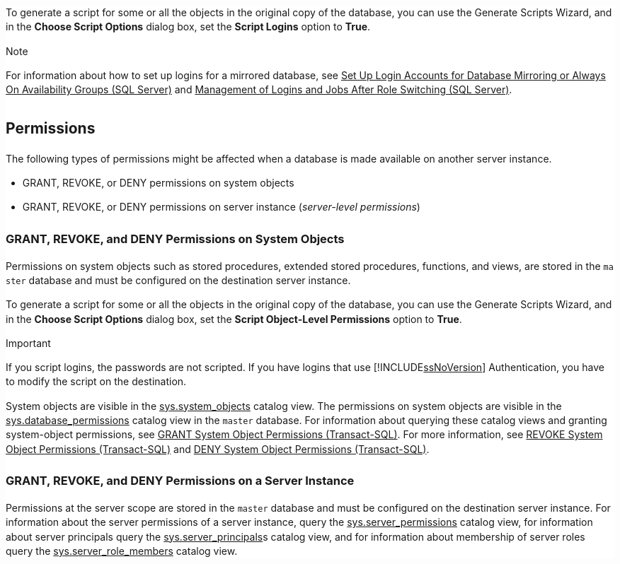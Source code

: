  To generate a script for some or all the objects in the original copy of the database, you can use the Generate Scripts Wizard, and in the **Choose Script Options** dialog box, set the **Script Logins** option to **True**.  
  
> [!NOTE]  
> For information about how to set up logins for a mirrored database, see [Set Up Login Accounts for Database Mirroring or Always On Availability Groups (SQL Server)](../../database-engine/database-mirroring/set-up-login-accounts-database-mirroring-always-on-availability.md) and [Management of Logins and Jobs After Role Switching &#40;SQL Server&#41;](../../sql-server/failover-clusters/management-of-logins-and-jobs-after-role-switching-sql-server.md).  
  
  
##  <a name="permissions"></a> Permissions  
 The following types of permissions might be affected when a database is made available on another server instance.  
  
-   GRANT, REVOKE, or DENY permissions on system objects  
  
-   GRANT, REVOKE, or DENY permissions on server instance (*server-level permissions*)  
  
### GRANT, REVOKE, and DENY Permissions on System Objects  
 Permissions on system objects such as stored procedures, extended stored procedures, functions, and views, are stored in the `master` database and must be configured on the destination server instance.  
  
 To generate a script for some or all the objects in the original copy of the database, you can use the Generate Scripts Wizard, and in the **Choose Script Options** dialog box, set the **Script Object-Level Permissions** option to **True**.  
  
   > [!IMPORTANT]
   > If you script logins, the passwords are not scripted. If you have logins that use [!INCLUDE[ssNoVersion](../../includes/ssnoversion-md.md)] Authentication, you have to modify the script on the destination.  
  
 System objects are visible in the [sys.system_objects](../../relational-databases/system-catalog-views/sys-system-objects-transact-sql.md) catalog view. The permissions on system objects are visible in the [sys.database_permissions](../../relational-databases/system-catalog-views/sys-database-permissions-transact-sql.md) catalog view in the `master` database. For information about querying these catalog views and granting system-object permissions, see [GRANT System Object Permissions &#40;Transact-SQL&#41;](../../t-sql/statements/grant-system-object-permissions-transact-sql.md). For more information, see [REVOKE System Object Permissions &#40;Transact-SQL&#41;](../../t-sql/statements/revoke-system-object-permissions-transact-sql.md) and [DENY System Object Permissions &#40;Transact-SQL&#41;](../../t-sql/statements/deny-system-object-permissions-transact-sql.md).  
  
### GRANT, REVOKE, and DENY Permissions on a Server Instance  
 Permissions at the server scope are stored in the `master` database and must be configured on the destination server instance. For information about the server permissions of a server instance, query the [sys.server_permissions](../../relational-databases/system-catalog-views/sys-server-permissions-transact-sql.md) catalog view, for information about server principals query the [sys.server_principals](../../relational-databases/system-catalog-views/sys-server-principals-transact-sql.md)s catalog view, and for information about membership of server roles query the [sys.server_role_members](../../relational-databases/system-catalog-views/sys-server-role-members-transact-sql.md) catalog view.  
  